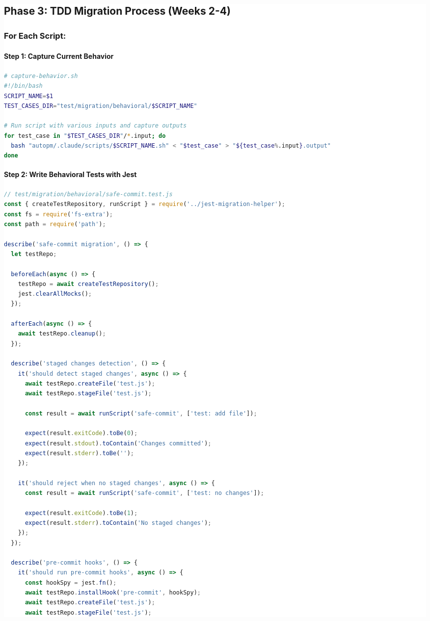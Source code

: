 ## Phase 3: TDD Migration Process (Weeks 2-4)

### For Each Script:

#### Step 1: Capture Current Behavior
```bash
# capture-behavior.sh
#!/bin/bash
SCRIPT_NAME=$1
TEST_CASES_DIR="test/migration/behavioral/$SCRIPT_NAME"

# Run script with various inputs and capture outputs
for test_case in "$TEST_CASES_DIR"/*.input; do
  bash "autopm/.claude/scripts/$SCRIPT_NAME.sh" < "$test_case" > "${test_case%.input}.output"
done
```

#### Step 2: Write Behavioral Tests with Jest
```javascript
// test/migration/behavioral/safe-commit.test.js
const { createTestRepository, runScript } = require('../jest-migration-helper');
const fs = require('fs-extra');
const path = require('path');

describe('safe-commit migration', () => {
  let testRepo;

  beforeEach(async () => {
    testRepo = await createTestRepository();
    jest.clearAllMocks();
  });

  afterEach(async () => {
    await testRepo.cleanup();
  });

  describe('staged changes detection', () => {
    it('should detect staged changes', async () => {
      await testRepo.createFile('test.js');
      await testRepo.stageFile('test.js');

      const result = await runScript('safe-commit', ['test: add file']);

      expect(result.exitCode).toBe(0);
      expect(result.stdout).toContain('Changes committed');
      expect(result.stderr).toBe('');
    });

    it('should reject when no staged changes', async () => {
      const result = await runScript('safe-commit', ['test: no changes']);

      expect(result.exitCode).toBe(1);
      expect(result.stderr).toContain('No staged changes');
    });
  });

  describe('pre-commit hooks', () => {
    it('should run pre-commit hooks', async () => {
      const hookSpy = jest.fn();
      await testRepo.installHook('pre-commit', hookSpy);
      await testRepo.createFile('test.js');
      await testRepo.stageFile('test.js');

```